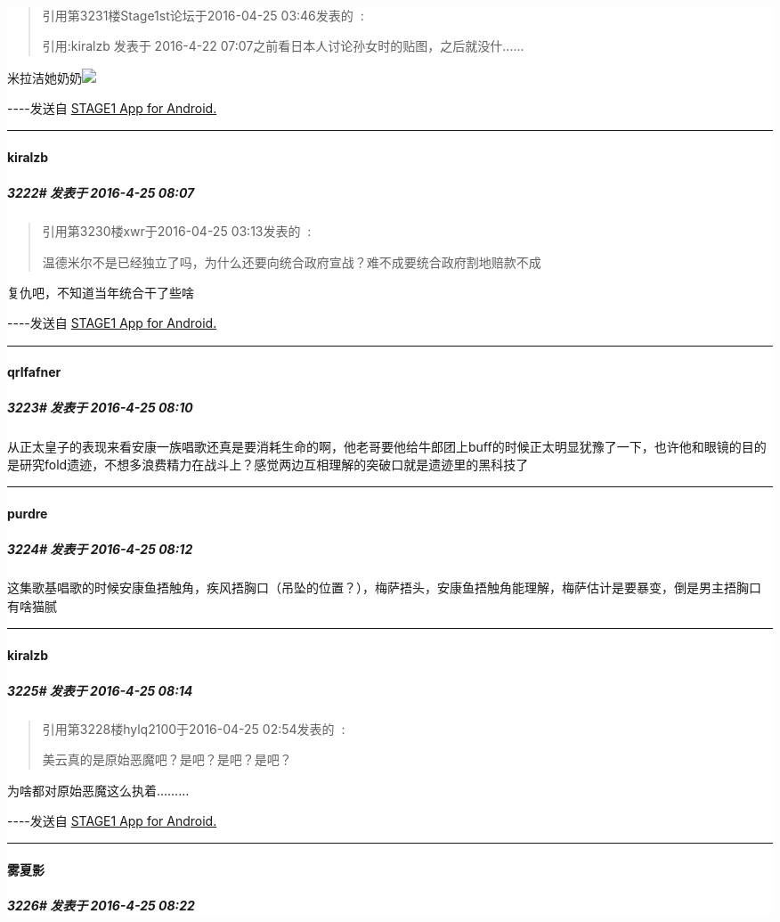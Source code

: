 
<blockquote>引用第3231楼Stage1st论坛于2016-04-25 03:46发表的  :

引用:kiralzb 发表于 2016-4-22 07:07之前看日本人讨论孙女时的贴图，之后就没什......</blockquote>
米拉洁她奶奶<img src="https://static.saraba1st.com/image/smiley/face/161.jpg" referrerpolicy="no-referrer">


----发送自 [STAGE1 App for Android.](http://stage1.5j4m.com/?1.19)


-----

####  kiralzb  
##### 3222#       发表于 2016-4-25 08:07


<blockquote>引用第3230楼xwr于2016-04-25 03:13发表的  :

温德米尔不是已经独立了吗，为什么还要向统合政府宣战？难不成要统合政府割地赔款不成</blockquote>
复仇吧，不知道当年统合干了些啥


----发送自 [STAGE1 App for Android.](http://stage1.5j4m.com/?1.19)


-----

####  qrlfafner  
##### 3223#       发表于 2016-4-25 08:10


从正太皇子的表现来看安康一族唱歌还真是要消耗生命的啊，他老哥要他给牛郎团上buff的时候正太明显犹豫了一下，也许他和眼镜的目的是研究fold遗迹，不想多浪费精力在战斗上？感觉两边互相理解的突破口就是遗迹里的黑科技了


-----

####  purdre  
##### 3224#       发表于 2016-4-25 08:12


这集歌基唱歌的时候安康鱼捂触角，疾风捂胸口（吊坠的位置？），梅萨捂头，安康鱼捂触角能理解，梅萨估计是要暴变，倒是男主捂胸口有啥猫腻


-----

####  kiralzb  
##### 3225#       发表于 2016-4-25 08:14


<blockquote>引用第3228楼hylq2100于2016-04-25 02:54发表的  :

美云真的是原始恶魔吧？是吧？是吧？是吧？</blockquote>
为啥都对原始恶魔这么执着………


----发送自 [STAGE1 App for Android.](http://stage1.5j4m.com/?1.19)


-----

####  雾夏影  
##### 3226#       发表于 2016-4-25 08:22
